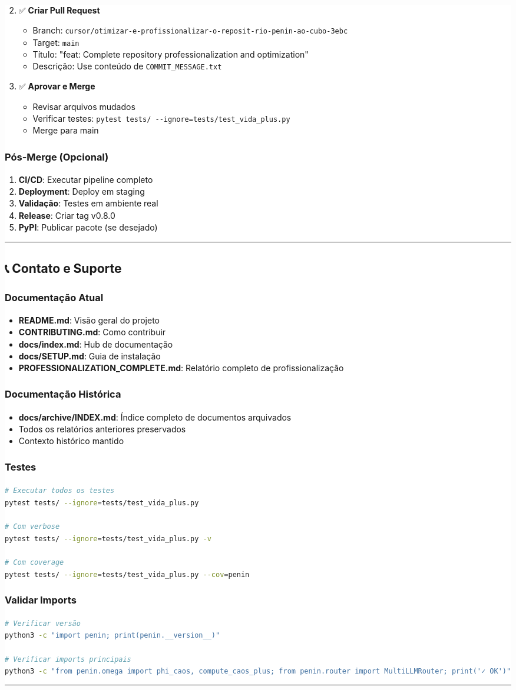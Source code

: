 2. ✅ **Criar Pull Request**
   - Branch: `cursor/otimizar-e-profissionalizar-o-reposit-rio-penin-ao-cubo-3ebc`
   - Target: `main`
   - Título: "feat: Complete repository professionalization and optimization"
   - Descrição: Use conteúdo de `COMMIT_MESSAGE.txt`

3. ✅ **Aprovar e Merge**
   - Revisar arquivos mudados
   - Verificar testes: `pytest tests/ --ignore=tests/test_vida_plus.py`
   - Merge para main

### Pós-Merge (Opcional)
1. **CI/CD**: Executar pipeline completo
2. **Deployment**: Deploy em staging
3. **Validação**: Testes em ambiente real
4. **Release**: Criar tag v0.8.0
5. **PyPI**: Publicar pacote (se desejado)

---

## 📞 Contato e Suporte

### Documentação Atual
- **README.md**: Visão geral do projeto
- **CONTRIBUTING.md**: Como contribuir
- **docs/index.md**: Hub de documentação
- **docs/SETUP.md**: Guia de instalação
- **PROFESSIONALIZATION_COMPLETE.md**: Relatório completo de profissionalização

### Documentação Histórica
- **docs/archive/INDEX.md**: Índice completo de documentos arquivados
- Todos os relatórios anteriores preservados
- Contexto histórico mantido

### Testes
```bash
# Executar todos os testes
pytest tests/ --ignore=tests/test_vida_plus.py

# Com verbose
pytest tests/ --ignore=tests/test_vida_plus.py -v

# Com coverage
pytest tests/ --ignore=tests/test_vida_plus.py --cov=penin
```

### Validar Imports
```bash
# Verificar versão
python3 -c "import penin; print(penin.__version__)"

# Verificar imports principais
python3 -c "from penin.omega import phi_caos, compute_caos_plus; from penin.router import MultiLLMRouter; print('✓ OK')"
```

---